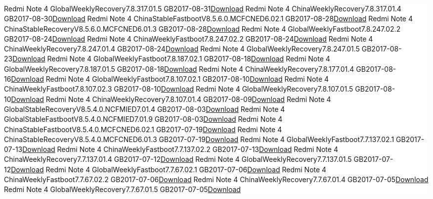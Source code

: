 <tr><td>Redmi Note 4 Global</td><td>Weekly</td><td>Recovery</td><td>7.8.31</td><td>7.0</td><td>1.5 GB</td><td>2017-08-31</td><td><a href="/miui/mido/weekly/7.8.31/">Download</a></td></tr>
<tr><td>Redmi Note 4 China</td><td>Weekly</td><td>Recovery</td><td>7.8.31</td><td>7.0</td><td>1.4 GB</td><td>2017-08-30</td><td><a href="/miui/mido/weekly/7.8.31/">Download</a></td></tr>
<tr><td>Redmi Note 4 China</td><td>Stable</td><td>Fastboot</td><td>V8.5.6.0.MCFCNED</td><td>6.0</td><td>2.1 GB</td><td>2017-08-28</td><td><a href="/miui/mido/stable/V8.5.6.0.MCFCNED/">Download</a></td></tr>
<tr><td>Redmi Note 4 China</td><td>Stable</td><td>Recovery</td><td>V8.5.6.0.MCFCNED</td><td>6.0</td><td>1.3 GB</td><td>2017-08-28</td><td><a href="/miui/mido/stable/V8.5.6.0.MCFCNED/">Download</a></td></tr>
<tr><td>Redmi Note 4 Global</td><td>Weekly</td><td>Fastboot</td><td>7.8.24</td><td>7.0</td><td>2.2 GB</td><td>2017-08-24</td><td><a href="/miui/mido/weekly/7.8.24/">Download</a></td></tr>
<tr><td>Redmi Note 4 China</td><td>Weekly</td><td>Fastboot</td><td>7.8.24</td><td>7.0</td><td>2.2 GB</td><td>2017-08-24</td><td><a href="/miui/mido/weekly/7.8.24/">Download</a></td></tr>
<tr><td>Redmi Note 4 China</td><td>Weekly</td><td>Recovery</td><td>7.8.24</td><td>7.0</td><td>1.4 GB</td><td>2017-08-24</td><td><a href="/miui/mido/weekly/7.8.24/">Download</a></td></tr>
<tr><td>Redmi Note 4 Global</td><td>Weekly</td><td>Recovery</td><td>7.8.24</td><td>7.0</td><td>1.5 GB</td><td>2017-08-23</td><td><a href="/miui/mido/weekly/7.8.24/">Download</a></td></tr>
<tr><td>Redmi Note 4 Global</td><td>Weekly</td><td>Fastboot</td><td>7.8.18</td><td>7.0</td><td>2.1 GB</td><td>2017-08-18</td><td><a href="/miui/mido/weekly/7.8.18/">Download</a></td></tr>
<tr><td>Redmi Note 4 Global</td><td>Weekly</td><td>Recovery</td><td>7.8.18</td><td>7.0</td><td>1.5 GB</td><td>2017-08-18</td><td><a href="/miui/mido/weekly/7.8.18/">Download</a></td></tr>
<tr><td>Redmi Note 4 China</td><td>Weekly</td><td>Recovery</td><td>7.8.17</td><td>7.0</td><td>1.4 GB</td><td>2017-08-16</td><td><a href="/miui/mido/weekly/7.8.17/">Download</a></td></tr>
<tr><td>Redmi Note 4 Global</td><td>Weekly</td><td>Fastboot</td><td>7.8.10</td><td>7.0</td><td>2.1 GB</td><td>2017-08-10</td><td><a href="/miui/mido/weekly/7.8.10/">Download</a></td></tr>
<tr><td>Redmi Note 4 China</td><td>Weekly</td><td>Fastboot</td><td>7.8.10</td><td>7.0</td><td>2.3 GB</td><td>2017-08-10</td><td><a href="/miui/mido/weekly/7.8.10/">Download</a></td></tr>
<tr><td>Redmi Note 4 Global</td><td>Weekly</td><td>Recovery</td><td>7.8.10</td><td>7.0</td><td>1.5 GB</td><td>2017-08-10</td><td><a href="/miui/mido/weekly/7.8.10/">Download</a></td></tr>
<tr><td>Redmi Note 4 China</td><td>Weekly</td><td>Recovery</td><td>7.8.10</td><td>7.0</td><td>1.4 GB</td><td>2017-08-09</td><td><a href="/miui/mido/weekly/7.8.10/">Download</a></td></tr>
<tr><td>Redmi Note 4 Global</td><td>Stable</td><td>Recovery</td><td>V8.5.4.0.NCFMIED</td><td>7.0</td><td>1.4 GB</td><td>2017-08-03</td><td><a href="/miui/mido/stable/V8.5.4.0.NCFMIED/">Download</a></td></tr>
<tr><td>Redmi Note 4 Global</td><td>Stable</td><td>Fastboot</td><td>V8.5.4.0.NCFMIED</td><td>7.0</td><td>1.9 GB</td><td>2017-08-03</td><td><a href="/miui/mido/stable/V8.5.4.0.NCFMIED/">Download</a></td></tr>
<tr><td>Redmi Note 4 China</td><td>Stable</td><td>Fastboot</td><td>V8.5.4.0.MCFCNED</td><td>6.0</td><td>2.1 GB</td><td>2017-07-19</td><td><a href="/miui/mido/stable/V8.5.4.0.MCFCNED/">Download</a></td></tr>
<tr><td>Redmi Note 4 China</td><td>Stable</td><td>Recovery</td><td>V8.5.4.0.MCFCNED</td><td>6.0</td><td>1.3 GB</td><td>2017-07-19</td><td><a href="/miui/mido/stable/V8.5.4.0.MCFCNED/">Download</a></td></tr>
<tr><td>Redmi Note 4 Global</td><td>Weekly</td><td>Fastboot</td><td>7.7.13</td><td>7.0</td><td>2.1 GB</td><td>2017-07-13</td><td><a href="/miui/mido/weekly/7.7.13/">Download</a></td></tr>
<tr><td>Redmi Note 4 China</td><td>Weekly</td><td>Fastboot</td><td>7.7.13</td><td>7.0</td><td>2.2 GB</td><td>2017-07-13</td><td><a href="/miui/mido/weekly/7.7.13/">Download</a></td></tr>
<tr><td>Redmi Note 4 China</td><td>Weekly</td><td>Recovery</td><td>7.7.13</td><td>7.0</td><td>1.4 GB</td><td>2017-07-12</td><td><a href="/miui/mido/weekly/7.7.13/">Download</a></td></tr>
<tr><td>Redmi Note 4 Global</td><td>Weekly</td><td>Recovery</td><td>7.7.13</td><td>7.0</td><td>1.5 GB</td><td>2017-07-12</td><td><a href="/miui/mido/weekly/7.7.13/">Download</a></td></tr>
<tr><td>Redmi Note 4 Global</td><td>Weekly</td><td>Fastboot</td><td>7.7.6</td><td>7.0</td><td>2.1 GB</td><td>2017-07-06</td><td><a href="/miui/mido/weekly/7.7.6/">Download</a></td></tr>
<tr><td>Redmi Note 4 China</td><td>Weekly</td><td>Fastboot</td><td>7.7.6</td><td>7.0</td><td>2.2 GB</td><td>2017-07-06</td><td><a href="/miui/mido/weekly/7.7.6/">Download</a></td></tr>
<tr><td>Redmi Note 4 China</td><td>Weekly</td><td>Recovery</td><td>7.7.6</td><td>7.0</td><td>1.4 GB</td><td>2017-07-05</td><td><a href="/miui/mido/weekly/7.7.6/">Download</a></td></tr>
<tr><td>Redmi Note 4 Global</td><td>Weekly</td><td>Recovery</td><td>7.7.6</td><td>7.0</td><td>1.5 GB</td><td>2017-07-05</td><td><a href="/miui/mido/weekly/7.7.6/">Download</a></td></tr>
